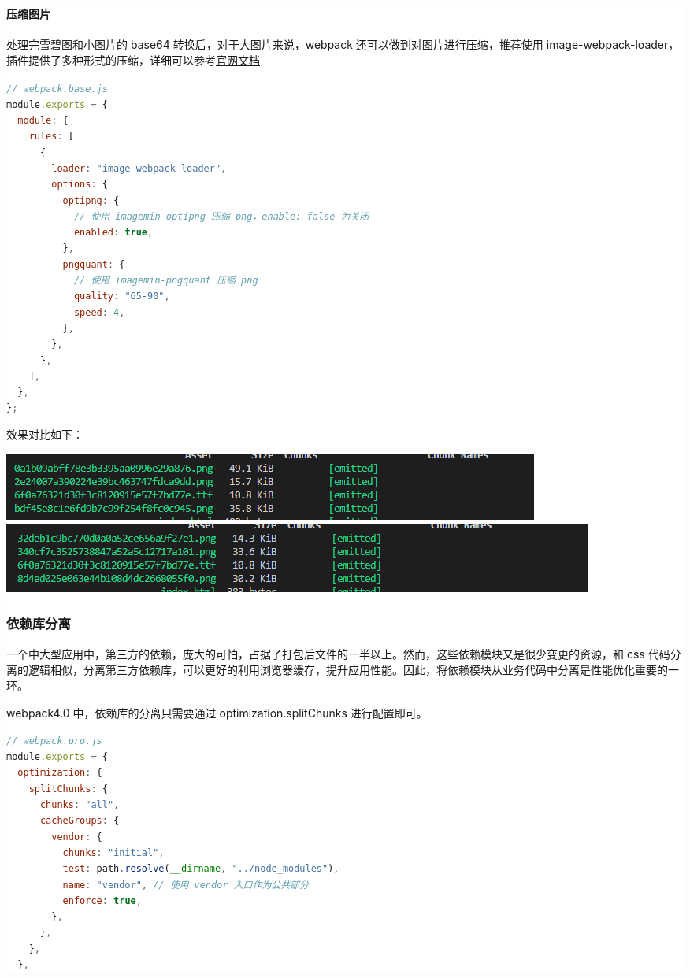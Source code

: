 #### 压缩图片

处理完雪碧图和小图片的 base64 转换后，对于大图片来说，webpack 还可以做到对图片进行压缩，推荐使用 image-webpack-loader，插件提供了多种形式的压缩，详细可以参考[官网文档](https://github.com/tcoopman/image-webpack-loader)

```js
// webpack.base.js
module.exports = {
  module: {
    rules: [
      {
        loader: "image-webpack-loader",
        options: {
          optipng: {
            // 使用 imagemin-optipng 压缩 png，enable: false 为关闭
            enabled: true,
          },
          pngquant: {
            // 使用 imagemin-pngquant 压缩 png
            quality: "65-90",
            speed: 4,
          },
        },
      },
    ],
  },
};
```

效果对比如下：

![](/webpacks/2018112115445663.png)
![](/webpacks/20181121154514208.png)

### 依赖库分离

一个中大型应用中，第三方的依赖，庞大的可怕，占据了打包后文件的一半以上。然而，这些依赖模块又是很少变更的资源，和 css 代码分离的逻辑相似，分离第三方依赖库，可以更好的利用浏览器缓存，提升应用性能。因此，将依赖模块从业务代码中分离是性能优化重要的一环。

webpack4.0 中，依赖库的分离只需要通过 optimization.splitChunks 进行配置即可。

```js
// webpack.pro.js
module.exports = {
  optimization: {
    splitChunks: {
      chunks: "all",
      cacheGroups: {
        vendor: {
          chunks: "initial",
          test: path.resolve(__dirname, "../node_modules"),
          name: "vendor", // 使用 vendor 入口作为公共部分
          enforce: true,
        },
      },
    },
  },
```